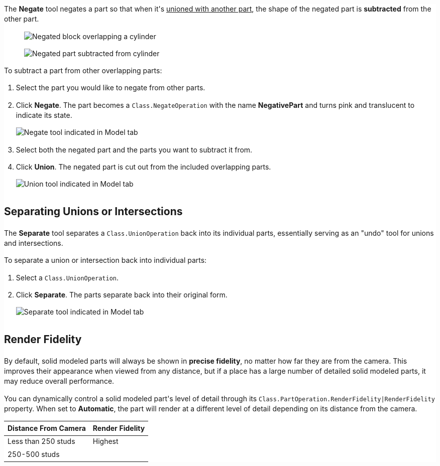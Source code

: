 The **Negate** tool negates a part so that when it's [unioned with another part](#unioning-parts), the shape of the negated part is **subtracted** from the other part.

<Tabs>
  <TabItem label="Separate Parts">
    <figure>
      <img src="../assets/modeling/solid-modeling/Negated-Part-To-Union.jpg" width="720" height="375" alt="Negated block overlapping a cylinder" />
    </figure>
  </TabItem>
  <TabItem label="Negated">
    <figure>
      <img src="../assets/modeling/solid-modeling/Negate-Result.jpg" width="720" height="375" alt="Negated part subtracted from cylinder" />
  </figure>
  </TabItem>
</Tabs>

To subtract a part from other overlapping parts:

1. Select the part you would like to negate from other parts.
1. Click **Negate**. The part becomes a `Class.NegateOperation` with the name **NegativePart** and turns pink and translucent to indicate its state.

   <img src="../assets/studio/general/Model-Tab-Negate.png" alt="Negate tool indicated in Model tab" width="732" />

1. Select both the negated part and the parts you want to subtract it from.
1. Click **Union**. The negated part is cut out from the included overlapping parts.

   <img src="../assets/studio/general/Model-Tab-Union-Negated.png" alt="Union tool indicated in Model tab" width="732" />

## Separating Unions or Intersections

The **Separate** tool separates a `Class.UnionOperation` back into its individual parts, essentially serving as an "undo" tool for unions and intersections.

To separate a union or intersection back into individual parts:

1. Select a `Class.UnionOperation`.
1. Click **Separate**. The parts separate back into their original form.

   <img src="../assets/studio/general/Model-Tab-Separate.png" alt="Separate tool indicated in Model tab" width="732" />

## Render Fidelity

By default, solid modeled parts will always be shown in **precise fidelity**, no matter how far they are from the camera. This improves their appearance when viewed from any distance, but if a place has a large number of detailed solid modeled parts, it may reduce overall performance.

You can dynamically control a solid modeled part's level of detail through its `Class.PartOperation.RenderFidelity|RenderFidelity` property. When set to **Automatic**, the part will render at a different level of detail depending on its distance from the camera.

<table>
    <thead>
        <tr>
            <th>Distance From Camera</th>
            <th>Render Fidelity</th>
        </tr>
    </thead>
    <tbody>
        <tr>
            <td>Less than 250 studs</td>
            <td>Highest</td>
        </tr>
        <tr>
            <td>250-500 studs</td>